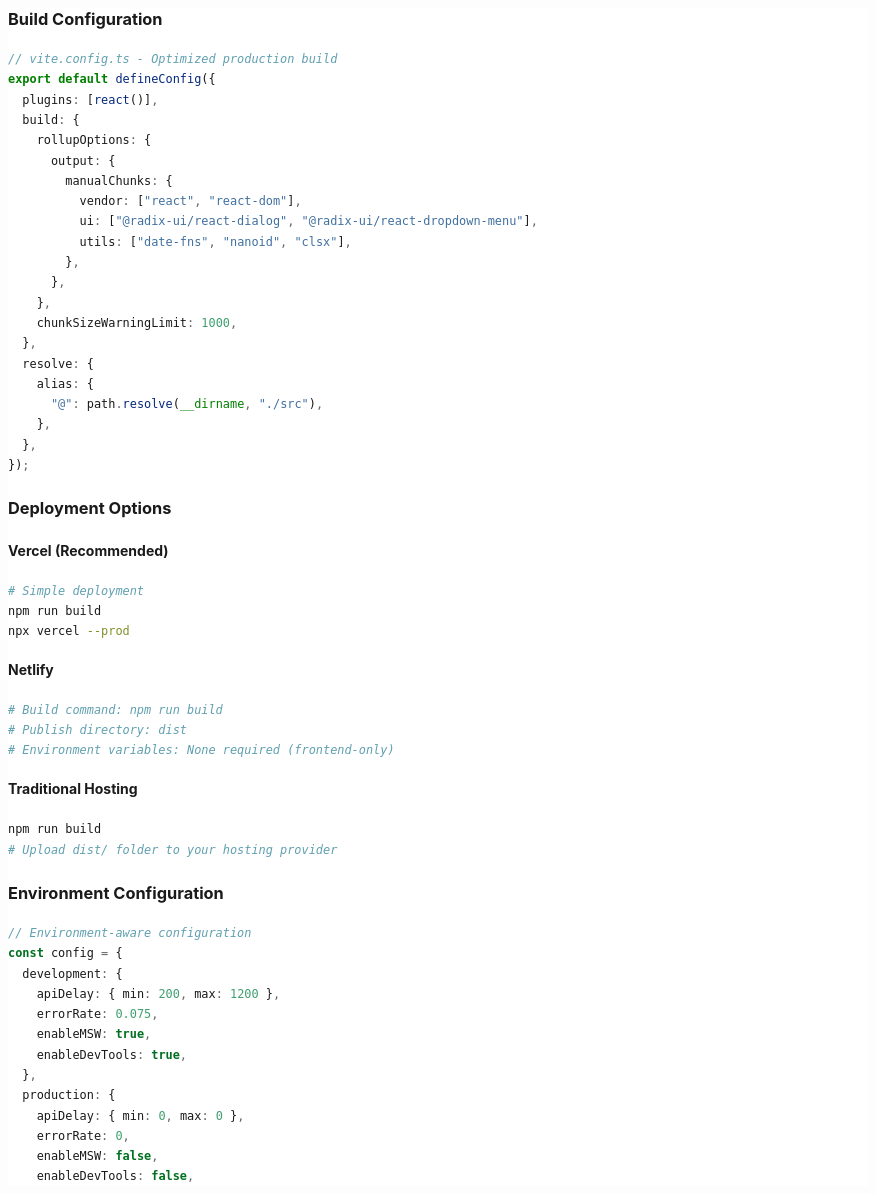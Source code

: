 ### Build Configuration

```typescript
// vite.config.ts - Optimized production build
export default defineConfig({
  plugins: [react()],
  build: {
    rollupOptions: {
      output: {
        manualChunks: {
          vendor: ["react", "react-dom"],
          ui: ["@radix-ui/react-dialog", "@radix-ui/react-dropdown-menu"],
          utils: ["date-fns", "nanoid", "clsx"],
        },
      },
    },
    chunkSizeWarningLimit: 1000,
  },
  resolve: {
    alias: {
      "@": path.resolve(__dirname, "./src"),
    },
  },
});
```

### Deployment Options

#### **Vercel (Recommended)**

```bash
# Simple deployment
npm run build
npx vercel --prod
```

#### **Netlify**

```bash
# Build command: npm run build
# Publish directory: dist
# Environment variables: None required (frontend-only)
```

#### **Traditional Hosting**

```bash
npm run build
# Upload dist/ folder to your hosting provider
```

### Environment Configuration

```typescript
// Environment-aware configuration
const config = {
  development: {
    apiDelay: { min: 200, max: 1200 },
    errorRate: 0.075,
    enableMSW: true,
    enableDevTools: true,
  },
  production: {
    apiDelay: { min: 0, max: 0 },
    errorRate: 0,
    enableMSW: false,
    enableDevTools: false,
```